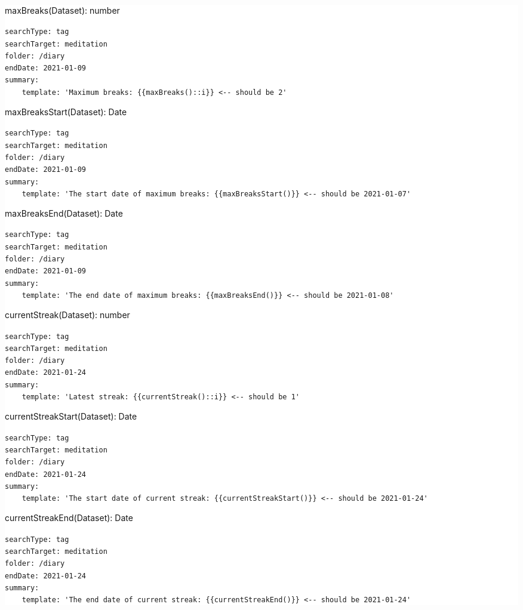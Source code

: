 maxBreaks(Dataset): number

```tracker
searchType: tag
searchTarget: meditation
folder: /diary
endDate: 2021-01-09
summary:
    template: 'Maximum breaks: {{maxBreaks()::i}} <-- should be 2'
```

maxBreaksStart(Dataset): Date

```tracker
searchType: tag
searchTarget: meditation
folder: /diary
endDate: 2021-01-09
summary:
    template: 'The start date of maximum breaks: {{maxBreaksStart()}} <-- should be 2021-01-07'
```

maxBreaksEnd(Dataset): Date

```tracker
searchType: tag
searchTarget: meditation
folder: /diary
endDate: 2021-01-09
summary:
    template: 'The end date of maximum breaks: {{maxBreaksEnd()}} <-- should be 2021-01-08'
```

currentStreak(Dataset): number

```tracker
searchType: tag
searchTarget: meditation
folder: /diary
endDate: 2021-01-24
summary:
    template: 'Latest streak: {{currentStreak()::i}} <-- should be 1'
```

currentStreakStart(Dataset): Date

```tracker
searchType: tag
searchTarget: meditation
folder: /diary
endDate: 2021-01-24
summary:
    template: 'The start date of current streak: {{currentStreakStart()}} <-- should be 2021-01-24'
```

currentStreakEnd(Dataset): Date

```tracker
searchType: tag
searchTarget: meditation
folder: /diary
endDate: 2021-01-24
summary:
    template: 'The end date of current streak: {{currentStreakEnd()}} <-- should be 2021-01-24'
```
